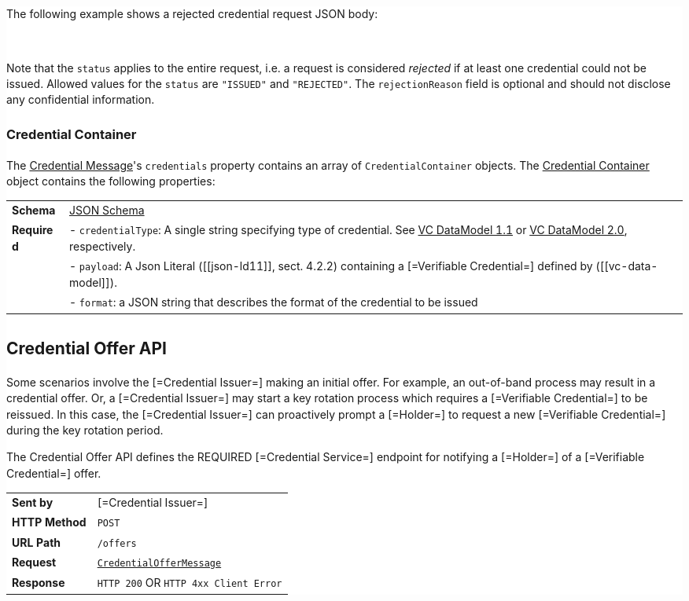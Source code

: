 The following example shows a rejected credential request JSON body:
<aside class="example" title="Credential Message (rejected)">
    <pre class="json" data-include="./resources/issuance/example/credential-message-rejected.json">
    </pre>
</aside>

Note that the `status` applies to the entire request, i.e. a request is considered _rejected_ if at least one credential
could not be issued.
Allowed values for the `status` are `"ISSUED"` and `"REJECTED"`. The `rejectionReason` field is optional and should not
disclose any confidential information.

### Credential Container

The [Credential Message](#credential-message)'s `credentials` property contains an array of `CredentialContainer`
objects.
The  [Credential Container](#credential-container) object contains the following properties:

|              |                                                                                                                                                                                                                            |
|--------------|----------------------------------------------------------------------------------------------------------------------------------------------------------------------------------------------------------------------------|
| **Schema**   | [JSON Schema](./resources/issuance/credential-message-schema.json)                                                                                                                                                         |
| **Required** | - `credentialType`: A single string specifying type of credential. See [VC DataModel 1.1](https://www.w3.org/TR/vc-data-model/#types) or [VC DataModel 2.0](https://www.w3.org/TR/vc-data-model-2.0/#types), respectively. |
|              | - `payload`: A Json Literal ([[json-ld11]], sect. 4.2.2) containing a [=Verifiable Credential=] defined by ([[vc-data-model]]).                                                                                            |
|              | - `format`:  a JSON string that describes the format of the credential to be issued                                                                                                                                        |

## Credential Offer API

Some scenarios involve the [=Credential Issuer=] making an initial offer. For example, an out-of-band process may result
in
a credential offer. Or, a [=Credential Issuer=] may start a key rotation process which requires
a [=Verifiable Credential=] to be
reissued. In this case, the [=Credential Issuer=] can proactively prompt a [=Holder=] to request a
new [=Verifiable Credential=]
during the key rotation period.

The Credential Offer API defines the REQUIRED [=Credential Service=] endpoint for notifying a [=Holder=] of
a [=Verifiable Credential=] offer.

|                 |                                                       |
|-----------------|-------------------------------------------------------|
| **Sent by**     | [=Credential Issuer=]                                 |
| **HTTP Method** | `POST`                                                |
| **URL Path**    | `/offers`                                             |
| **Request**     | [`CredentialOfferMessage`](#credential-offer-message) |
| **Response**    | `HTTP 200` OR `HTTP 4xx Client Error`                 |                                                    
